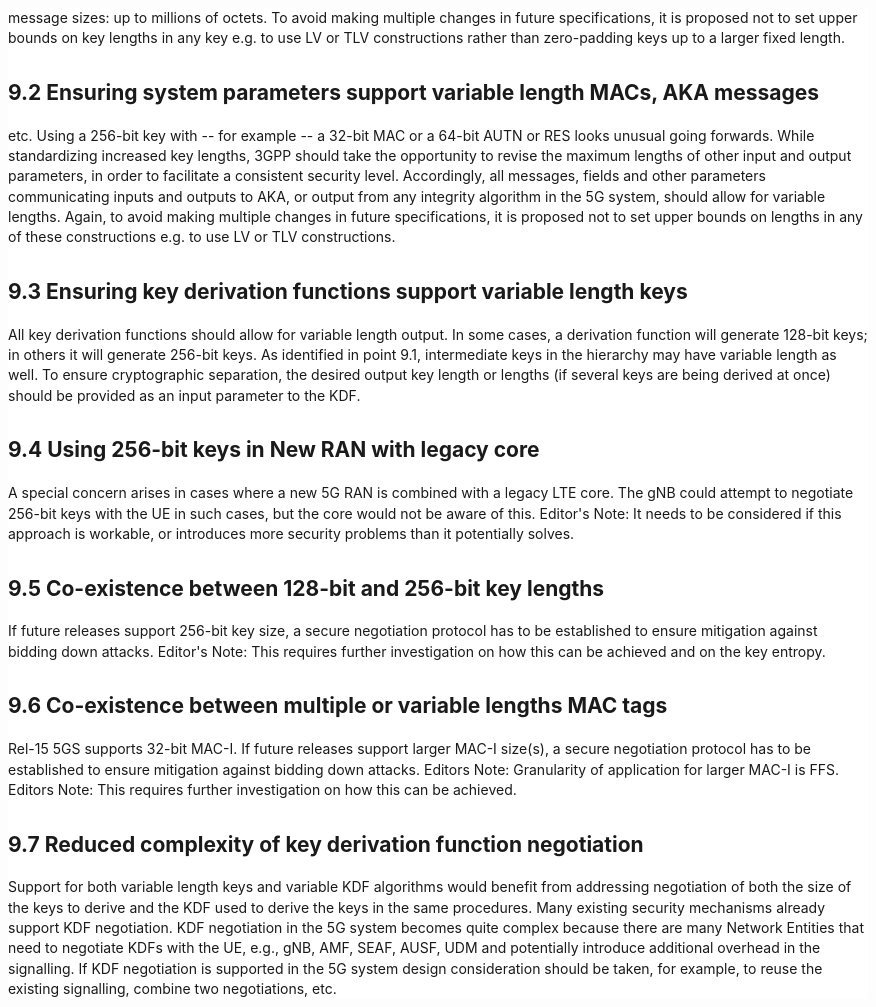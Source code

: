 message sizes: up to millions of octets.
To avoid making multiple changes in future specifications, it is proposed not
to set upper bounds on key lengths in any key e.g. to use LV or TLV
constructions rather than zero-padding keys up to a larger fixed length.
## 9.2 Ensuring system parameters support variable length MACs, AKA messages
etc.
Using a 256-bit key with -- for example -- a 32-bit MAC or a 64-bit AUTN or
RES looks unusual going forwards. While standardizing increased key lengths,
3GPP should take the opportunity to revise the maximum lengths of other input
and output parameters, in order to facilitate a consistent security level.
Accordingly, all messages, fields and other parameters communicating inputs
and outputs to AKA, or output from any integrity algorithm in the 5G system,
should allow for variable lengths. Again, to avoid making multiple changes in
future specifications, it is proposed not to set upper bounds on lengths in
any of these constructions e.g. to use LV or TLV constructions.
## 9.3 Ensuring key derivation functions support variable length keys
All key derivation functions should allow for variable length output. In some
cases, a derivation function will generate 128-bit keys; in others it will
generate 256-bit keys. As identified in point 9.1, intermediate keys in the
hierarchy may have variable length as well. To ensure cryptographic
separation, the desired output key length or lengths (if several keys are
being derived at once) should be provided as an input parameter to the KDF.
## 9.4 Using 256-bit keys in New RAN with legacy core
A special concern arises in cases where a new 5G RAN is combined with a legacy
LTE core. The gNB could attempt to negotiate 256-bit keys with the UE in such
cases, but the core would not be aware of this.
Editor\'s Note: It needs to be considered if this approach is workable, or
introduces more security problems than it potentially solves.
## 9.5 Co-existence between 128-bit and 256-bit key lengths
If future releases support 256-bit key size, a secure negotiation protocol has
to be established to ensure mitigation against bidding down attacks.
Editor\'s Note: This requires further investigation on how this can be
achieved and on the key entropy.
## 9.6 Co-existence between multiple or variable lengths MAC tags
Rel-15 5GS supports 32-bit MAC-I. If future releases support larger MAC-I
size(s), a secure negotiation protocol has to be established to ensure
mitigation against bidding down attacks.
Editors Note: Granularity of application for larger MAC-I is FFS.
Editors Note: This requires further investigation on how this can be achieved.
## 9.7 Reduced complexity of key derivation function negotiation
Support for both variable length keys and variable KDF algorithms would
benefit from addressing negotiation of both the size of the keys to derive and
the KDF used to derive the keys in the same procedures. Many existing security
mechanisms already support KDF negotiation.
KDF negotiation in the 5G system becomes quite complex because there are many
Network Entities that need to negotiate KDFs with the UE, e.g., gNB, AMF,
SEAF, AUSF, UDM and potentially introduce additional overhead in the
signalling.
If KDF negotiation is supported in the 5G system design consideration should
be taken, for example, to reuse the existing signalling, combine two
negotiations, etc.
